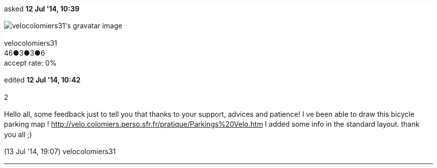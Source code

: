 <div class="post-update-info-container">
<div class="post-update-info post-update-info-user">
<p>asked <strong>12 Jul '14, 10:39</strong></p>
<img src="https://secure.gravatar.com/avatar/b3af555c6de15ece6191702ed57c6f0e?s=32&amp;d=identicon&amp;r=g" class="gravatar" width="32" height="32" alt="velocolomiers31&#39;s gravatar image" />
<p><span>velocolomiers31</span><br />
<span class="score" title="46 reputation points">46</span><span title="3 badges"><span class="badge1">●</span><span class="badgecount">3</span></span><span title="3 badges"><span class="silver">●</span><span class="badgecount">3</span></span><span title="6 badges"><span class="bronze">●</span><span class="badgecount">6</span></span><br />
<span class="accept_rate" title="Rate of the user&#39;s accepted answers">accept rate:</span> <span title="velocolomiers31 has no accepted answers">0%</span></p>
</div>
<div class="post-update-info post-update-info-edited">
<p><span> edited <strong>12 Jul '14, 10:42</strong> </span></p>
</div>
</div>
<div id="comments-container-34832" class="comments-container">
<span id="34871"></span>
<div id="comment-34871" class="comment">
<div id="post-34871-score" class="comment-score">
2
</div>
<div class="comment-text">
<p>Hello all, some feedback just to tell you that thanks to your support, advices and patience! I ve been able to draw this bicycle parking map ! <a href="http://velo.colomiers.perso.sfr.fr/pratique/Parkings%20Velo.htm">http://velo.colomiers.perso.sfr.fr/pratique/Parkings%20Velo.htm</a> I added some info in the standard layout. thank you all ;)</p>
</div>
<div id="comment-34871-info" class="comment-info">
<span class="comment-age">(13 Jul '14, 19:07)</span> <span class="comment-user userinfo">velocolomiers31</span>
</div>
</div>
</div>
<div id="comment-tools-34832" class="comment-tools">
&#10;</div>
<div class="clear">
&#10;</div>
<div id="comment-34832-form-container" class="comment-form-container">
&#10;</div>
<div class="clear">
&#10;</div>
</div></td>
</tr>
</tbody>
</table>

------------------------------------------------------------------------

<div class="tabBar">

<span id="sort-top"></span>
